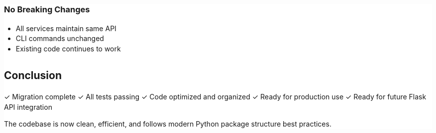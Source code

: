 ### No Breaking Changes
- All services maintain same API
- CLI commands unchanged
- Existing code continues to work

## Conclusion

✓ Migration complete
✓ All tests passing
✓ Code optimized and organized
✓ Ready for production use
✓ Ready for future Flask API integration

The codebase is now clean, efficient, and follows modern Python package structure best practices.

